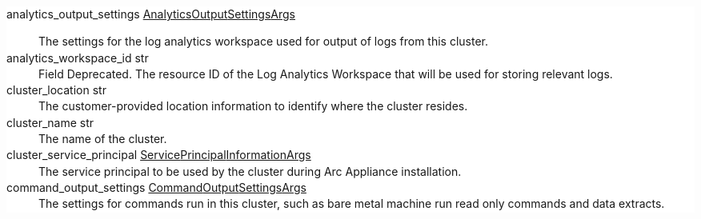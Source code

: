 <a data-swiftype-name="resource-property" data-swiftype-type="text" href="#analytics_output_settings_python" style="color: inherit; text-decoration: inherit;">analytics_<wbr>output_<wbr>settings</a>
</span>
        <span class="property-indicator"></span>
        <span class="property-type"><a href="#analyticsoutputsettings">Analytics<wbr>Output<wbr>Settings<wbr>Args</a></span>
    </dt>
    <dd>The settings for the log analytics workspace used for output of logs from this cluster.</dd><dt class="property-optional property-replacement"
            title="Optional">
        <span id="analytics_workspace_id_python">
<a data-swiftype-name="resource-property" data-swiftype-type="text" href="#analytics_workspace_id_python" style="color: inherit; text-decoration: inherit;">analytics_<wbr>workspace_<wbr>id</a>
</span>
        <span class="property-indicator"></span>
        <span class="property-type">str</span>
    </dt>
    <dd>Field Deprecated. The resource ID of the Log Analytics Workspace that will be used for storing relevant logs.</dd><dt class="property-optional"
            title="Optional">
        <span id="cluster_location_python">
<a data-swiftype-name="resource-property" data-swiftype-type="text" href="#cluster_location_python" style="color: inherit; text-decoration: inherit;">cluster_<wbr>location</a>
</span>
        <span class="property-indicator"></span>
        <span class="property-type">str</span>
    </dt>
    <dd>The customer-provided location information to identify where the cluster resides.</dd><dt class="property-optional property-replacement"
            title="Optional">
        <span id="cluster_name_python">
<a data-swiftype-name="resource-property" data-swiftype-type="text" href="#cluster_name_python" style="color: inherit; text-decoration: inherit;">cluster_<wbr>name</a>
</span>
        <span class="property-indicator"></span>
        <span class="property-type">str</span>
    </dt>
    <dd>The name of the cluster.</dd><dt class="property-optional"
            title="Optional">
        <span id="cluster_service_principal_python">
<a data-swiftype-name="resource-property" data-swiftype-type="text" href="#cluster_service_principal_python" style="color: inherit; text-decoration: inherit;">cluster_<wbr>service_<wbr>principal</a>
</span>
        <span class="property-indicator"></span>
        <span class="property-type"><a href="#serviceprincipalinformation">Service<wbr>Principal<wbr>Information<wbr>Args</a></span>
    </dt>
    <dd>The service principal to be used by the cluster during Arc Appliance installation.</dd><dt class="property-optional"
            title="Optional">
        <span id="command_output_settings_python">
<a data-swiftype-name="resource-property" data-swiftype-type="text" href="#command_output_settings_python" style="color: inherit; text-decoration: inherit;">command_<wbr>output_<wbr>settings</a>
</span>
        <span class="property-indicator"></span>
        <span class="property-type"><a href="#commandoutputsettings">Command<wbr>Output<wbr>Settings<wbr>Args</a></span>
    </dt>
    <dd>The settings for commands run in this cluster, such as bare metal machine run read only commands and data extracts.</dd><dt class="property-optional"
            title="Optional">
        <span id="compute_deployment_threshold_python">